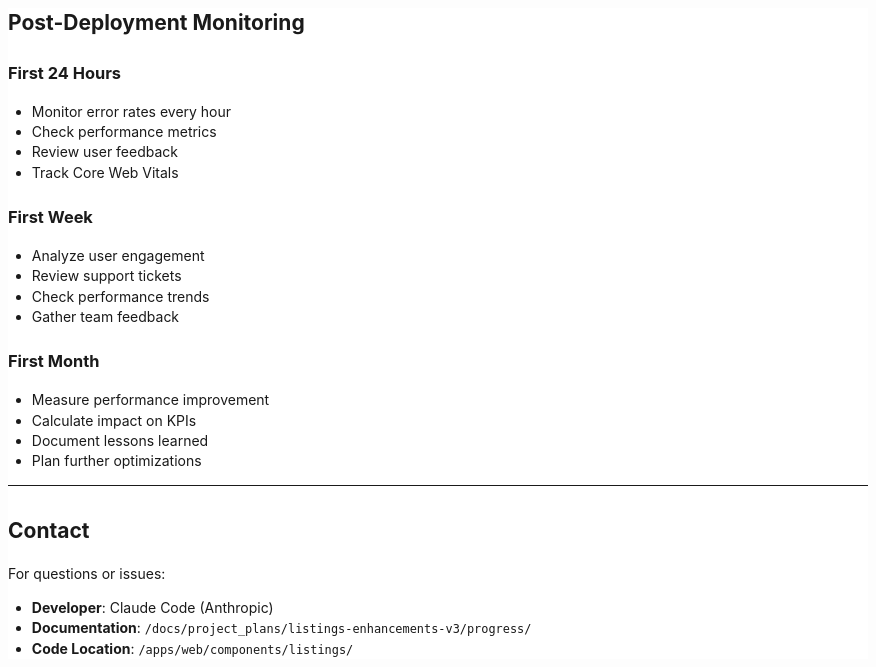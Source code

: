 
## Post-Deployment Monitoring

### First 24 Hours
- Monitor error rates every hour
- Check performance metrics
- Review user feedback
- Track Core Web Vitals

### First Week
- Analyze user engagement
- Review support tickets
- Check performance trends
- Gather team feedback

### First Month
- Measure performance improvement
- Calculate impact on KPIs
- Document lessons learned
- Plan further optimizations

---

## Contact

For questions or issues:
- **Developer**: Claude Code (Anthropic)
- **Documentation**: `/docs/project_plans/listings-enhancements-v3/progress/`
- **Code Location**: `/apps/web/components/listings/`
